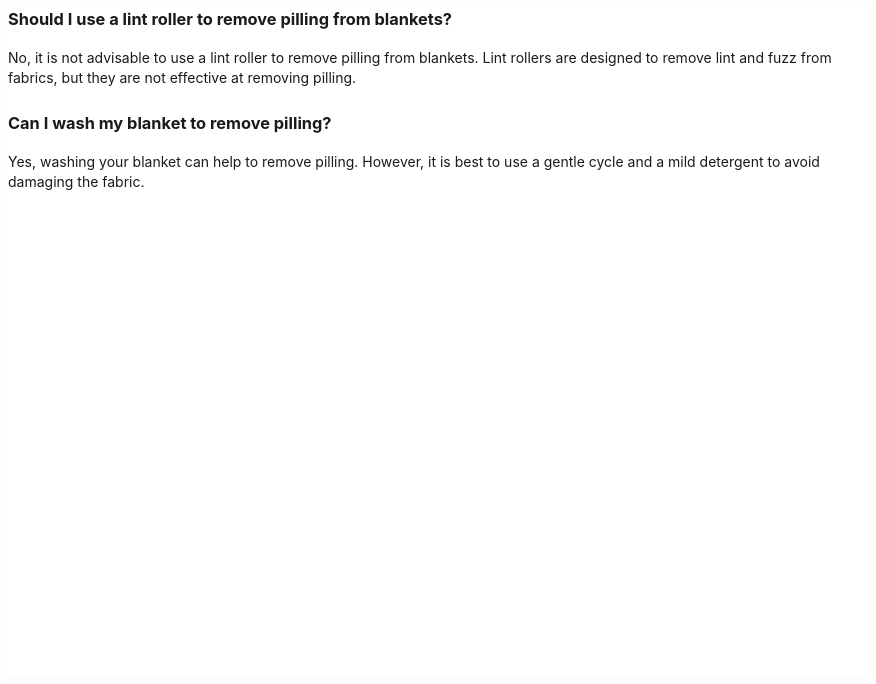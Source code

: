 <h3>Should I use a lint roller to remove pilling from blankets?</h3>
No, it is not advisable to use a lint roller to remove pilling from blankets. Lint rollers are designed to remove lint and fuzz from fabrics, but they are not effective at removing pilling. 

<h3>Can I wash my blanket to remove pilling?</h3>
Yes, washing your blanket can help to remove pilling. However, it is best to use a gentle cycle and a mild detergent to avoid damaging the fabric.

<div style="position: relative; padding-bottom: 56.25%; overflow: hidden"><iframe src="https://www.youtube.com/embed/vPPl10fNR7M" frameborder="0" allow="accelerometer; autoplay; clipboard-write; encrypted-media; gyroscope; picture-in-picture; web-share" allowfullscreen style="position: absolute; top: 0; left: 0; width: 100%; height: 100%;"></iframe>
</div>